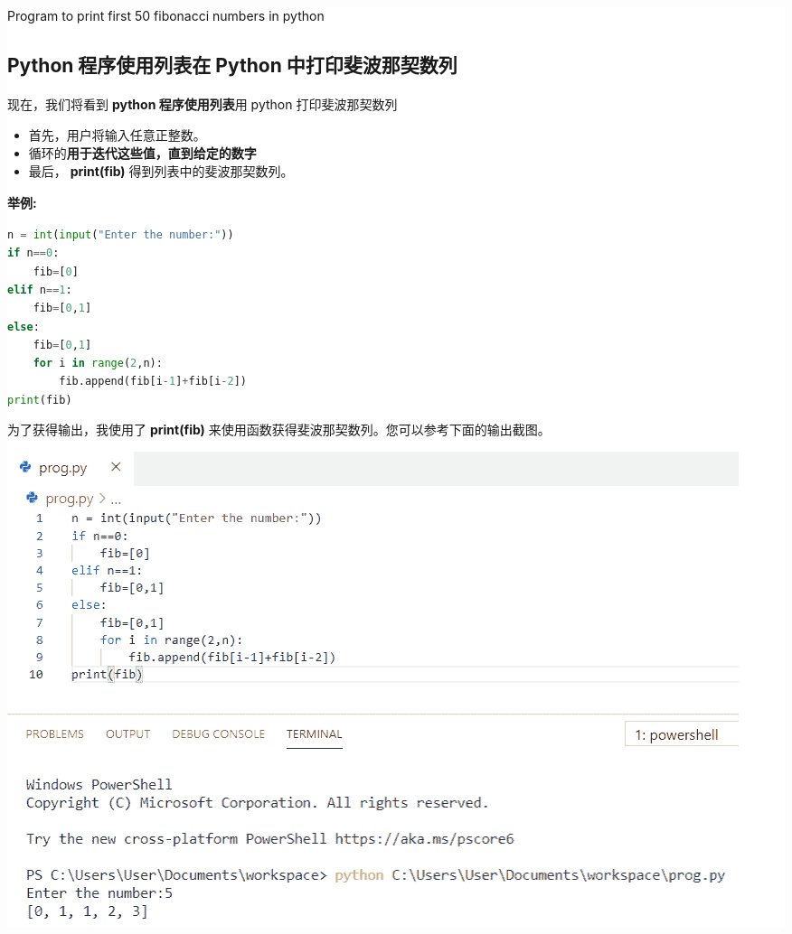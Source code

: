 Program to print first 50 fibonacci numbers in python

## Python 程序使用列表在 Python 中打印斐波那契数列

现在，我们将看到 **python 程序使用列表**用 python 打印斐波那契数列

*   首先，用户将输入任意正整数。
*   循环的**用于迭代这些值，直到给定的数字**
*   最后， **print(fib)** 得到列表中的斐波那契数列。

**举例:**

```py
n = int(input("Enter the number:"))
if n==0:
    fib=[0]
elif n==1:
    fib=[0,1]
else:
    fib=[0,1]
    for i in range(2,n):
        fib.append(fib[i-1]+fib[i-2])
print(fib)
```

为了获得输出，我使用了 **print(fib)** 来使用函数获得斐波那契数列。您可以参考下面的输出截图。

![Python program to print fibonacci series in python using a list](img/8cdbc276ef4405405ccb50bfb63169f7.png "Python program to print fibonacci series in python using a list")
